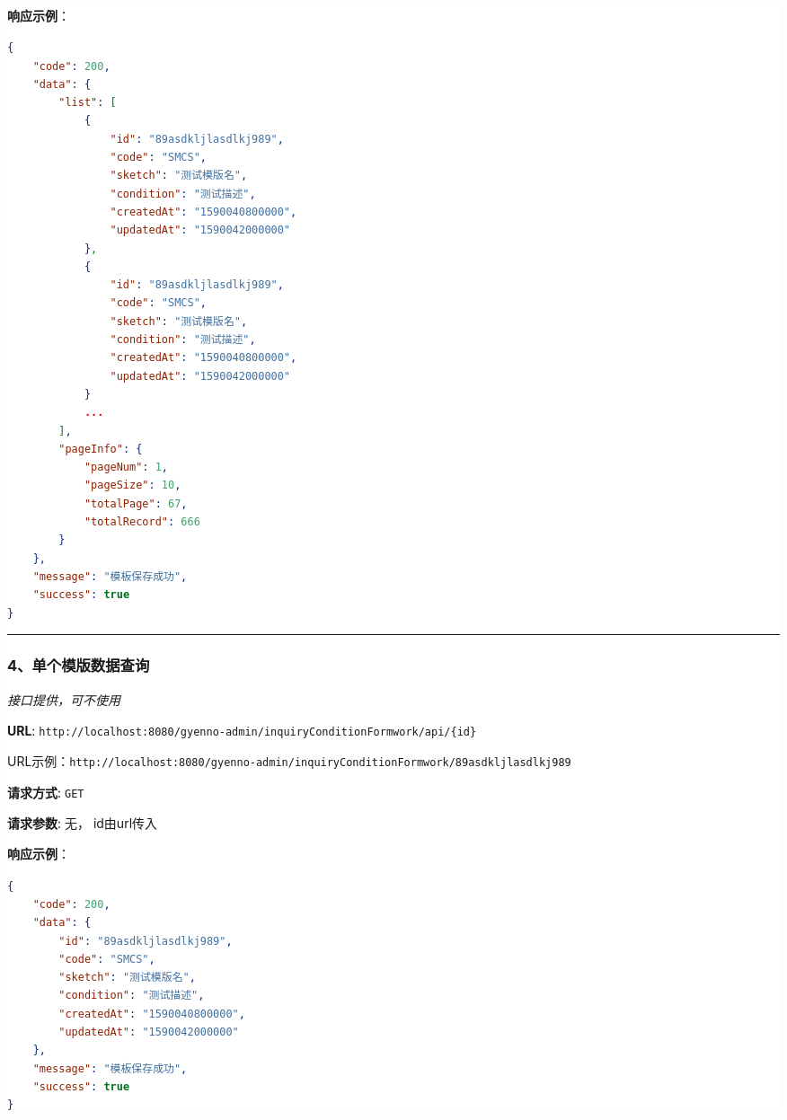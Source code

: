 **响应示例**：

```json
{
	"code": 200, 
	"data": {
        "list": [
            {
                "id": "89asdkljlasdlkj989",
                "code": "SMCS",
                "sketch": "测试模版名",
                "condition": "测试描述",
                "createdAt": "1590040800000",
                "updatedAt": "1590042000000"
            },
            {
                "id": "89asdkljlasdlkj989",
                "code": "SMCS",
                "sketch": "测试模版名",
                "condition": "测试描述",
                "createdAt": "1590040800000",
                "updatedAt": "1590042000000"
            }
            ...
        ],
        "pageInfo": {
			"pageNum": 1,
			"pageSize": 10,
			"totalPage": 67,
			"totalRecord": 666
		}
    },
	"message": "模板保存成功",
	"success": true
}
```

---

### 4、单个模版数据查询

*接口提供，可不使用*

**URL**:  `http://localhost:8080/gyenno-admin/inquiryConditionFormwork/api/{id}`

​	URL示例：`http://localhost:8080/gyenno-admin/inquiryConditionFormwork/89asdkljlasdlkj989`

**请求方式**: `GET`

**请求参数**: 无， id由url传入

**响应示例**：

```json
{
	"code": 200, 
	"data": {
        "id": "89asdkljlasdlkj989",
        "code": "SMCS",
        "sketch": "测试模版名",
        "condition": "测试描述",
        "createdAt": "1590040800000",
        "updatedAt": "1590042000000"
    },
	"message": "模板保存成功",
	"success": true
}
```